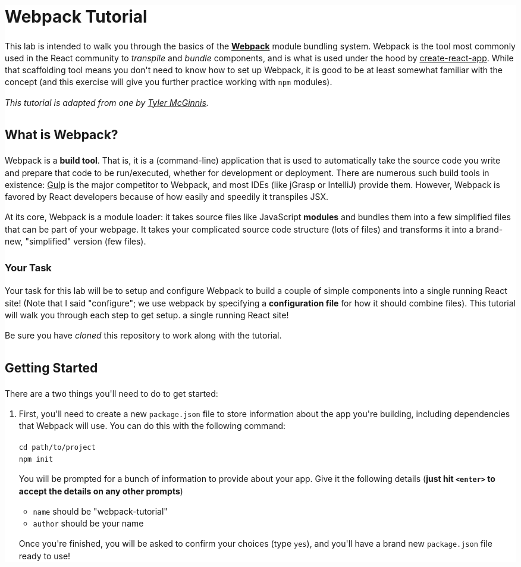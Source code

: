 # Webpack Tutorial

This lab is intended to walk you through the basics of the [**Webpack**](http://webpack.github.io/docs/what-is-webpack.html) module bundling system. Webpack is the tool most commonly used in the React community to _transpile_ and _bundle_ components, and is what is used under the hood by [create-react-app](https://github.com/facebookincubator/create-react-app). While that scaffolding tool means you don't need to know how to set up Webpack, it is good to be at least somewhat familiar with the concept (and this exercise will give you further practice working with `npm` modules).

_This tutorial is adapted from one by [Tyler McGinnis](https://tylermcginnis.com/react-js-tutorial-1-5-utilizing-webpack-and-babel-to-build-a-react-js-app-5f804d729d3b#.3v5n4cd1z)._

## What is Webpack?
Webpack is a **build tool**. That is, it is a (command-line) application that is used to automatically take the source code you write and prepare that code to be run/executed, whether for development or deployment. There are numerous such build tools in existence: [Gulp](http://gulpjs.com/) is the major competitor to Webpack, and most IDEs (like jGrasp or IntelliJ) provide them. However, Webpack is favored by React developers because of how easily and speedily it transpiles JSX.

At its core, Webpack is a module loader: it takes source files like JavaScript **modules** and bundles them into a few simplified files that can be part of your webpage. It takes your complicated source code structure (lots of files) and transforms it into a brand-new, "simplified" version (few files).

### Your Task
Your task for this lab will be to setup and configure Webpack to build a couple of simple components into a single running React site! (Note that I said "configure"; we use webpack by specifying a **configuration file** for how it should combine files). This tutorial will walk you through each step to get setup. a single running React site!

Be sure you have *cloned* this repository to work along with the tutorial.

## Getting Started
There are a two things you'll need to do to get started:

1. First, you'll need to create a new `package.json` file to store information about the app you're building, including dependencies that Webpack will use. You can do this with the following command:

    ```apache
    cd path/to/project
    npm init
    ```
    
    You will be prompted for a bunch of information to provide about your app. Give it the following details (**just hit `<enter>` to accept the details on any other prompts**)
        
    - `name` should be "webpack-tutorial"
    - `author` should be your name
    
    Once you're finished, you will be asked to confirm your choices (type `yes`), and you'll have a brand new `package.json` file ready to use!
